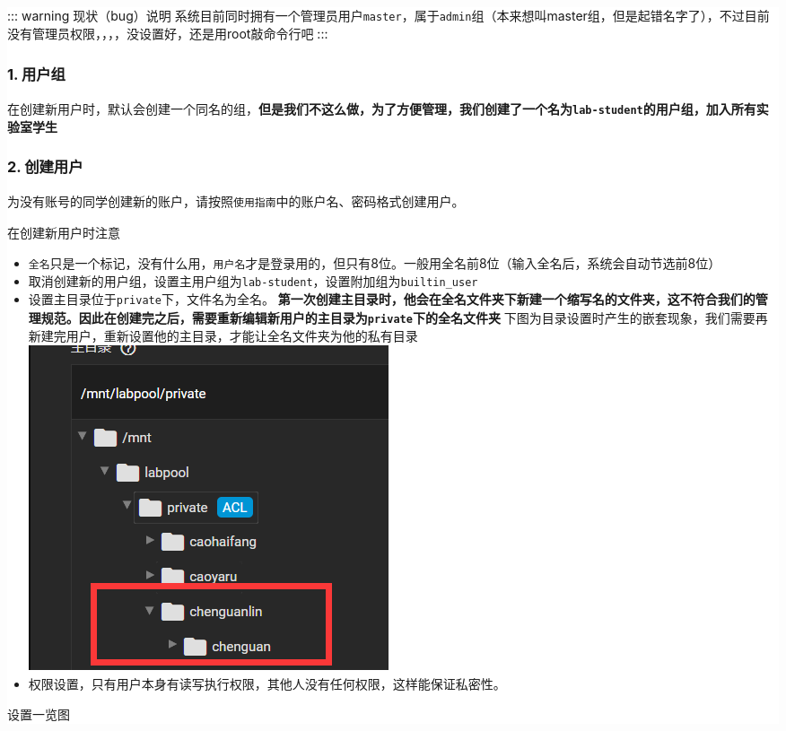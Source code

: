 ::: warning 现状（bug）说明
    系统目前同时拥有一个管理员用户`master`，属于`admin`组（本来想叫master组，但是起错名字了），不过目前没有管理员权限，，，，没设置好，还是用root敲命令行吧
:::

### 1. 用户组
在创建新用户时，默认会创建一个同名的组，**但是我们不这么做，为了方便管理，我们创建了一个名为`lab-student`的用户组，加入所有实验室学生**


### 2. 创建用户

为没有账号的同学创建新的账户，请按照`使用指南`中的账户名、密码格式创建用户。


在创建新用户时注意
- `全名`只是一个标记，没有什么用，`用户名`才是登录用的，但只有8位。一般用全名前8位（输入全名后，系统会自动节选前8位）
- 取消创建新的用户组，设置主用户组为`lab-student`，设置附加组为`builtin_user`
- 设置主目录位于`private`下，文件名为全名。
**第一次创建主目录时，他会在全名文件夹下新建一个缩写名的文件夹，这不符合我们的管理规范。因此在创建完之后，需要重新编辑新用户的主目录为`private`下的全名文件夹**
下图为目录设置时产生的嵌套现象，我们需要再新建完用户，重新设置他的主目录，才能让全名文件夹为他的私有目录
    ![dir.jpg](./img/dir.png)
- 权限设置，只有用户本身有读写执行权限，其他人没有任何权限，这样能保证私密性。

设置一览图